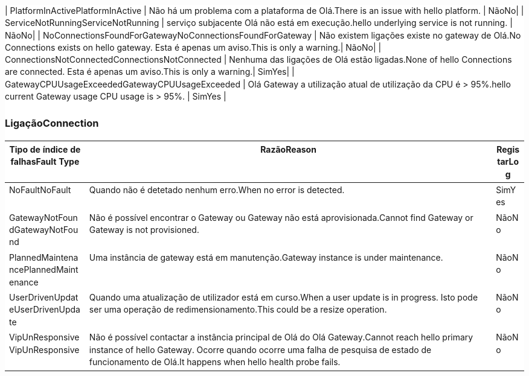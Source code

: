 | <span data-ttu-id="5e85f-187">PlatformInActive</span><span class="sxs-lookup"><span data-stu-id="5e85f-187">PlatformInActive</span></span> | <span data-ttu-id="5e85f-188">Não há um problema com a plataforma de Olá.</span><span class="sxs-lookup"><span data-stu-id="5e85f-188">There is an issue with hello platform.</span></span> | <span data-ttu-id="5e85f-189">Não</span><span class="sxs-lookup"><span data-stu-id="5e85f-189">No</span></span>|
| <span data-ttu-id="5e85f-190">ServiceNotRunning</span><span class="sxs-lookup"><span data-stu-id="5e85f-190">ServiceNotRunning</span></span> | <span data-ttu-id="5e85f-191">serviço subjacente Olá não está em execução.</span><span class="sxs-lookup"><span data-stu-id="5e85f-191">hello underlying service is not running.</span></span> | <span data-ttu-id="5e85f-192">Não</span><span class="sxs-lookup"><span data-stu-id="5e85f-192">No</span></span>|
| <span data-ttu-id="5e85f-193">NoConnectionsFoundForGateway</span><span class="sxs-lookup"><span data-stu-id="5e85f-193">NoConnectionsFoundForGateway</span></span> | <span data-ttu-id="5e85f-194">Não existem ligações existe no gateway de Olá.</span><span class="sxs-lookup"><span data-stu-id="5e85f-194">No Connections exists on hello gateway.</span></span> <span data-ttu-id="5e85f-195">Esta é apenas um aviso.</span><span class="sxs-lookup"><span data-stu-id="5e85f-195">This is only a warning.</span></span>| <span data-ttu-id="5e85f-196">Não</span><span class="sxs-lookup"><span data-stu-id="5e85f-196">No</span></span>|
| <span data-ttu-id="5e85f-197">ConnectionsNotConnected</span><span class="sxs-lookup"><span data-stu-id="5e85f-197">ConnectionsNotConnected</span></span> | <span data-ttu-id="5e85f-198">Nenhuma das ligações de Olá estão ligadas.</span><span class="sxs-lookup"><span data-stu-id="5e85f-198">None of hello Connections are connected.</span></span> <span data-ttu-id="5e85f-199">Esta é apenas um aviso.</span><span class="sxs-lookup"><span data-stu-id="5e85f-199">This is only a warning.</span></span>| <span data-ttu-id="5e85f-200">Sim</span><span class="sxs-lookup"><span data-stu-id="5e85f-200">Yes</span></span>|
| <span data-ttu-id="5e85f-201">GatewayCPUUsageExceeded</span><span class="sxs-lookup"><span data-stu-id="5e85f-201">GatewayCPUUsageExceeded</span></span> | <span data-ttu-id="5e85f-202">Olá Gateway a utilização atual de utilização da CPU é > 95%.</span><span class="sxs-lookup"><span data-stu-id="5e85f-202">hello current Gateway usage CPU usage is > 95%.</span></span> | <span data-ttu-id="5e85f-203">Sim</span><span class="sxs-lookup"><span data-stu-id="5e85f-203">Yes</span></span> |

### <a name="connection"></a><span data-ttu-id="5e85f-204">Ligação</span><span class="sxs-lookup"><span data-stu-id="5e85f-204">Connection</span></span>

| <span data-ttu-id="5e85f-205">Tipo de índice de falhas</span><span class="sxs-lookup"><span data-stu-id="5e85f-205">Fault Type</span></span> | <span data-ttu-id="5e85f-206">Razão</span><span class="sxs-lookup"><span data-stu-id="5e85f-206">Reason</span></span> | <span data-ttu-id="5e85f-207">Registar</span><span class="sxs-lookup"><span data-stu-id="5e85f-207">Log</span></span>|
|---|---|---|
| <span data-ttu-id="5e85f-208">NoFault</span><span class="sxs-lookup"><span data-stu-id="5e85f-208">NoFault</span></span> | <span data-ttu-id="5e85f-209">Quando não é detetado nenhum erro.</span><span class="sxs-lookup"><span data-stu-id="5e85f-209">When no error is detected.</span></span> |<span data-ttu-id="5e85f-210">Sim</span><span class="sxs-lookup"><span data-stu-id="5e85f-210">Yes</span></span>|
| <span data-ttu-id="5e85f-211">GatewayNotFound</span><span class="sxs-lookup"><span data-stu-id="5e85f-211">GatewayNotFound</span></span> | <span data-ttu-id="5e85f-212">Não é possível encontrar o Gateway ou Gateway não está aprovisionada.</span><span class="sxs-lookup"><span data-stu-id="5e85f-212">Cannot find Gateway or Gateway is not provisioned.</span></span> |<span data-ttu-id="5e85f-213">Não</span><span class="sxs-lookup"><span data-stu-id="5e85f-213">No</span></span>|
| <span data-ttu-id="5e85f-214">PlannedMaintenance</span><span class="sxs-lookup"><span data-stu-id="5e85f-214">PlannedMaintenance</span></span> | <span data-ttu-id="5e85f-215">Uma instância de gateway está em manutenção.</span><span class="sxs-lookup"><span data-stu-id="5e85f-215">Gateway instance is under maintenance.</span></span>  |<span data-ttu-id="5e85f-216">Não</span><span class="sxs-lookup"><span data-stu-id="5e85f-216">No</span></span>|
| <span data-ttu-id="5e85f-217">UserDrivenUpdate</span><span class="sxs-lookup"><span data-stu-id="5e85f-217">UserDrivenUpdate</span></span> | <span data-ttu-id="5e85f-218">Quando uma atualização de utilizador está em curso.</span><span class="sxs-lookup"><span data-stu-id="5e85f-218">When a user update is in progress.</span></span> <span data-ttu-id="5e85f-219">Isto pode ser uma operação de redimensionamento.</span><span class="sxs-lookup"><span data-stu-id="5e85f-219">This could be a resize operation.</span></span>  | <span data-ttu-id="5e85f-220">Não</span><span class="sxs-lookup"><span data-stu-id="5e85f-220">No</span></span> |
| <span data-ttu-id="5e85f-221">VipUnResponsive</span><span class="sxs-lookup"><span data-stu-id="5e85f-221">VipUnResponsive</span></span> | <span data-ttu-id="5e85f-222">Não é possível contactar a instância principal de Olá do Olá Gateway.</span><span class="sxs-lookup"><span data-stu-id="5e85f-222">Cannot reach hello primary instance of hello Gateway.</span></span> <span data-ttu-id="5e85f-223">Ocorre quando ocorre uma falha de pesquisa de estado de funcionamento de Olá.</span><span class="sxs-lookup"><span data-stu-id="5e85f-223">It happens when hello health probe fails.</span></span> | <span data-ttu-id="5e85f-224">Não</span><span class="sxs-lookup"><span data-stu-id="5e85f-224">No</span></span> |